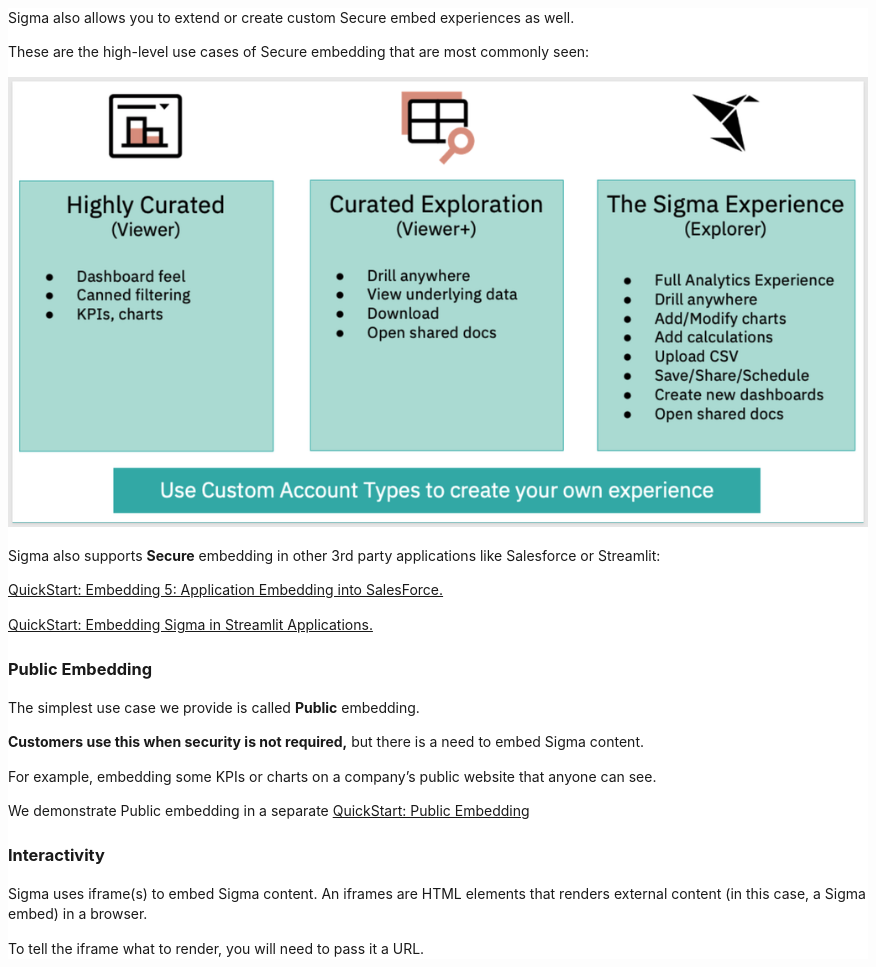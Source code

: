 Sigma also allows you to extend or create custom Secure embed experiences as well.

These are the high-level use cases of Secure embedding that are most commonly seen:

![Alt text](assets/usecases1.png)

Sigma also supports **Secure** embedding in other 3rd party applications like Salesforce or Streamlit:

[QuickStart: Embedding 5: Application Embedding into SalesForce.](https://quickstarts.sigmacomputing.com/guide/embedding_5_application_embedding_into_salesforce/index.html?index=..%2F..index#0)

[QuickStart: Embedding Sigma in Streamlit Applications.](https://quickstarts.sigmacomputing.com/guide/embedding_9_embedding_into_streamlit/index.html?index=..%2F..index#0)
 
### **Public Embedding**
The simplest use case we provide is called **Public** embedding. 

**Customers use this when security is not required,** but there is a need to embed Sigma content. 

For example, embedding some KPIs or charts on a company’s public website that anyone can see. 

We demonstrate Public embedding in a separate [QuickStart: Public Embedding](https://quickstarts.sigmacomputing.com/guide/embedding_2_public_embedding/index.html) 

### **Interactivity**

Sigma uses iframe(s) to embed Sigma content. An iframes are HTML elements that renders external content (in this case, a Sigma embed) in a browser. 

To tell the iframe what to render, you will need to pass it a URL. 
